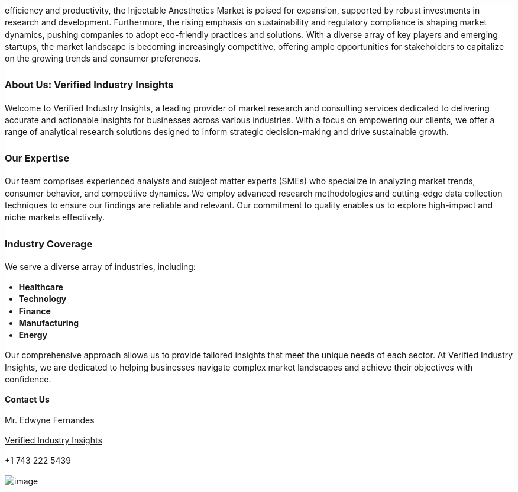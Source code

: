 efficiency and productivity, the Injectable Anesthetics Market is poised for expansion, supported by robust investments in research and development. Furthermore, the rising emphasis on sustainability and regulatory compliance is shaping market dynamics, pushing companies to adopt eco-friendly practices and solutions. With a diverse array of key players and emerging startups, the market landscape is becoming increasingly competitive, offering ample opportunities for stakeholders to capitalize on the growing trends and consumer preferences.</p><h3>About Us: Verified Industry Insights</h3><p>Welcome to Verified Industry Insights, a leading provider of market research and consulting services dedicated to delivering accurate and actionable insights for businesses across various industries. With a focus on empowering our clients, we offer a range of analytical research solutions designed to inform strategic decision-making and drive sustainable growth.</p><h3>Our Expertise</h3><p>Our team comprises experienced analysts and subject matter experts (SMEs) who specialize in analyzing market trends, consumer behavior, and competitive dynamics. We employ advanced research methodologies and cutting-edge data collection techniques to ensure our findings are reliable and relevant. Our commitment to quality enables us to explore high-impact and niche markets effectively.</p><h3>Industry Coverage</h3><p>We serve a diverse array of industries, including:</p><ul><li><strong>Healthcare</strong></li><li><strong>Technology</strong></li><li><strong>Finance</strong></li><li><strong>Manufacturing</strong></li><li><strong>Energy</strong></li></ul><p>Our comprehensive approach allows us to provide tailored insights that meet the unique needs of each sector. At Verified Industry Insights, we are dedicated to helping businesses navigate complex market landscapes and achieve their objectives with confidence.</p><p><strong>Contact Us</strong></p><p>Mr. Edwyne Fernandes</p><p><a href="https://www.verifiedindustryinsights.com/">Verified Industry Insights</a></p><p>+1 743 222 5439</p>
![image](https://github.com/user-attachments/assets/a13738cf-22cd-4d5a-b513-cc2931dacd33)
